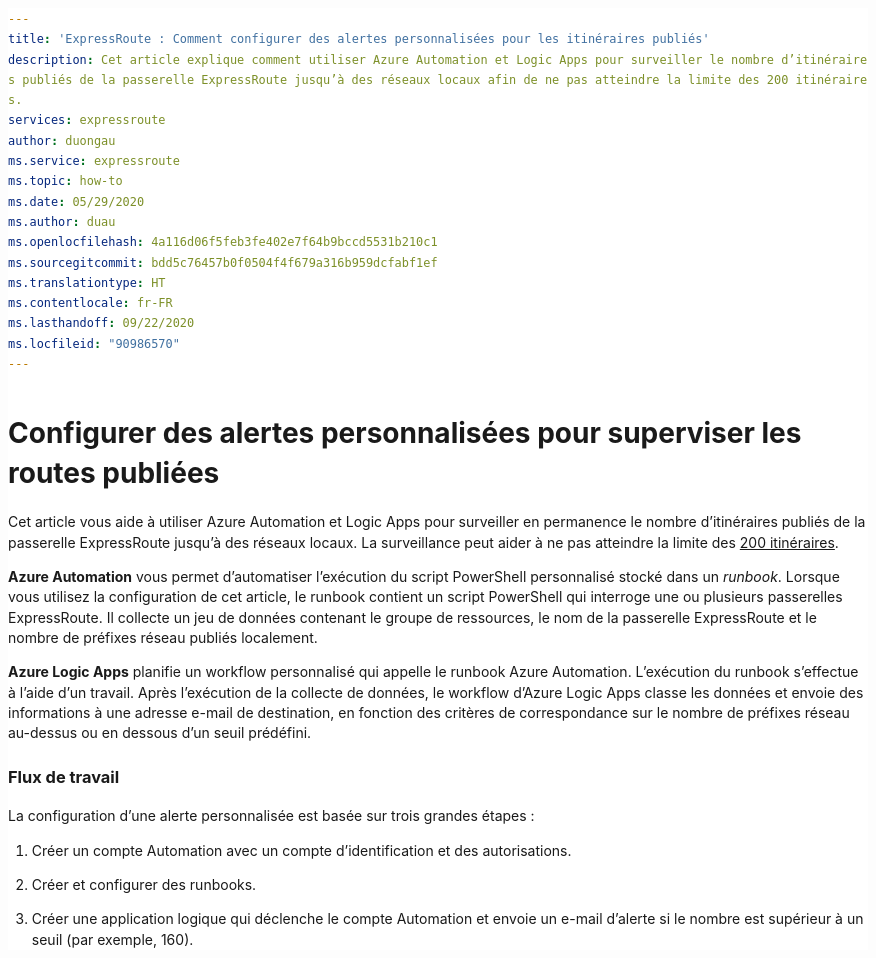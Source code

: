 ```yaml
---
title: 'ExpressRoute : Comment configurer des alertes personnalisées pour les itinéraires publiés'
description: Cet article explique comment utiliser Azure Automation et Logic Apps pour surveiller le nombre d’itinéraires publiés de la passerelle ExpressRoute jusqu’à des réseaux locaux afin de ne pas atteindre la limite des 200 itinéraires.
services: expressroute
author: duongau
ms.service: expressroute
ms.topic: how-to
ms.date: 05/29/2020
ms.author: duau
ms.openlocfilehash: 4a116d06f5feb3fe402e7f64b9bccd5531b210c1
ms.sourcegitcommit: bdd5c76457b0f0504f4f679a316b959dcfabf1ef
ms.translationtype: HT
ms.contentlocale: fr-FR
ms.lasthandoff: 09/22/2020
ms.locfileid: "90986570"
---
```

# <a name="configure-custom-alerts-to-monitor-advertised-routes"></a>Configurer des alertes personnalisées pour superviser les routes publiées

Cet article vous aide à utiliser Azure Automation et Logic Apps pour surveiller en permanence le nombre d’itinéraires publiés de la passerelle ExpressRoute jusqu’à des réseaux locaux. La surveillance peut aider à ne pas atteindre la limite des [200 itinéraires](expressroute-faqs.md#how-many-prefixes-can-be-advertised-from-a-vnet-to-on-premises-on-expressroute-private-peering).

**Azure Automation** vous permet d’automatiser l’exécution du script PowerShell personnalisé stocké dans un *runbook*. Lorsque vous utilisez la configuration de cet article, le runbook contient un script PowerShell qui interroge une ou plusieurs passerelles ExpressRoute. Il collecte un jeu de données contenant le groupe de ressources, le nom de la passerelle ExpressRoute et le nombre de préfixes réseau publiés localement.

**Azure Logic Apps** planifie un workflow personnalisé qui appelle le runbook Azure Automation. L’exécution du runbook s’effectue à l’aide d’un travail. Après l’exécution de la collecte de données, le workflow d’Azure Logic Apps classe les données et envoie des informations à une adresse e-mail de destination, en fonction des critères de correspondance sur le nombre de préfixes réseau au-dessus ou en dessous d’un seuil prédéfini.

### <a name="workflow"></a><a name="workflow"></a>Flux de travail

La configuration d’une alerte personnalisée est basée sur trois grandes étapes :

1. Créer un compte Automation avec un compte d’identification et des autorisations.

2. Créer et configurer des runbooks.

3. Créer une application logique qui déclenche le compte Automation et envoie un e-mail d’alerte si le nombre est supérieur à un seuil (par exemple, 160).
